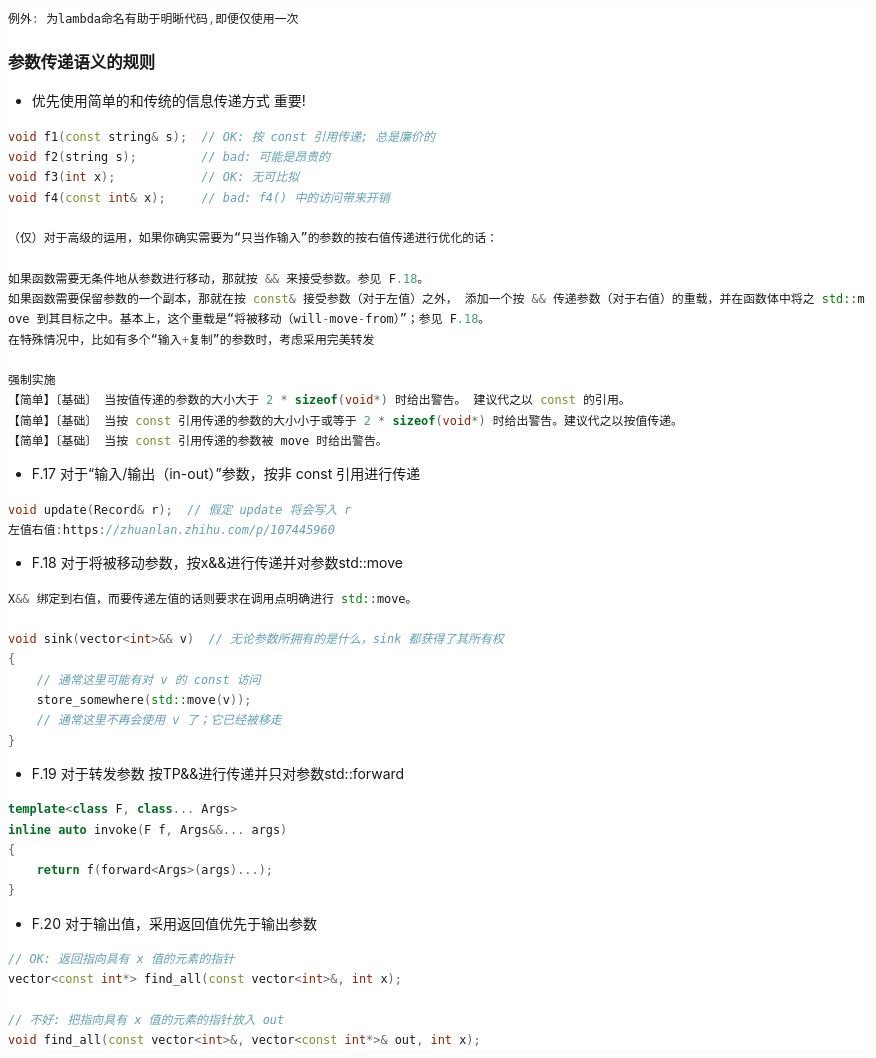 ```c++
例外: 为lambda命名有助于明晰代码,即便仅使用一次
```
### 参数传递语义的规则
+ 优先使用简单的和传统的信息传递方式 重要! 
```c++
void f1(const string& s);  // OK: 按 const 引用传递; 总是廉价的
void f2(string s);         // bad: 可能是昂贵的
void f3(int x);            // OK: 无可比拟
void f4(const int& x);     // bad: f4() 中的访问带来开销

（仅）对于高级的运用，如果你确实需要为“只当作输入”的参数的按右值传递进行优化的话：
             
如果函数需要无条件地从参数进行移动，那就按 && 来接受参数。参见 F.18。
如果函数需要保留参数的一个副本，那就在按 const& 接受参数（对于左值）之外， 添加一个按 && 传递参数（对于右值）的重载，并在函数体中将之 std::move 到其目标之中。基本上，这个重载是“将被移动（will-move-from）”；参见 F.18。
在特殊情况中，比如有多个“输入+复制”的参数时，考虑采用完美转发

强制实施
【简单】〔基础〕 当按值传递的参数的大小大于 2 * sizeof(void*) 时给出警告。 建议代之以 const 的引用。
【简单】〔基础〕 当按 const 引用传递的参数的大小小于或等于 2 * sizeof(void*) 时给出警告。建议代之以按值传递。
【简单】〔基础〕 当按 const 引用传递的参数被 move 时给出警告。

```
+ F.17 对于“输入/输出（in-out）”参数，按非 const 引用进行传递
```c++
void update(Record& r);  // 假定 update 将会写入 r
左值右值:https://zhuanlan.zhihu.com/p/107445960
```
+ F.18 对于将被移动参数，按x&&进行传递并对参数std::move
```c++
X&& 绑定到右值，而要传递左值的话则要求在调用点明确进行 std::move。

void sink(vector<int>&& v)  // 无论参数所拥有的是什么，sink 都获得了其所有权
{
    // 通常这里可能有对 v 的 const 访问
    store_somewhere(std::move(v));
    // 通常这里不再会使用 v 了；它已经被移走
}
```
+ F.19 对于转发参数 按TP&&进行传递并只对参数std::forward
```c++
template<class F, class... Args>
inline auto invoke(F f, Args&&... args)
{
    return f(forward<Args>(args)...);
}
```
+ F.20 对于输出值，采用返回值优先于输出参数
```c++
// OK: 返回指向具有 x 值的元素的指针
vector<const int*> find_all(const vector<int>&, int x);

// 不好: 把指向具有 x 值的元素的指针放入 out
void find_all(const vector<int>&, vector<const int*>& out, int x);
```
